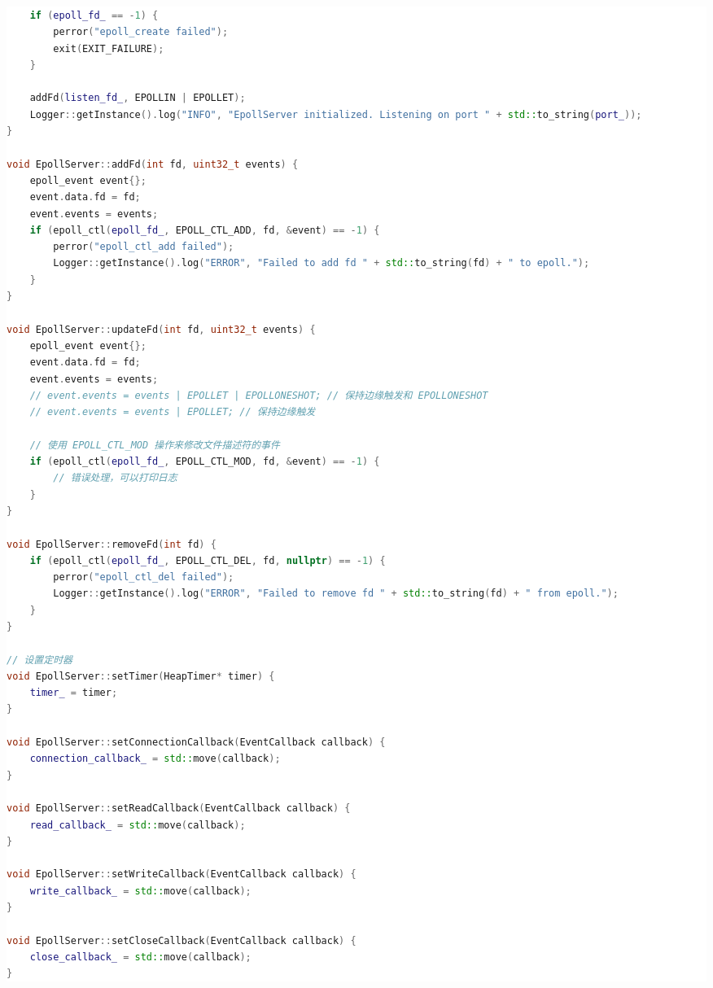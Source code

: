 ```cpp
    if (epoll_fd_ == -1) {
        perror("epoll_create failed");
        exit(EXIT_FAILURE);
    }

    addFd(listen_fd_, EPOLLIN | EPOLLET);
    Logger::getInstance().log("INFO", "EpollServer initialized. Listening on port " + std::to_string(port_));
}

void EpollServer::addFd(int fd, uint32_t events) {
    epoll_event event{};
    event.data.fd = fd;
    event.events = events;
    if (epoll_ctl(epoll_fd_, EPOLL_CTL_ADD, fd, &event) == -1) {
        perror("epoll_ctl_add failed");
        Logger::getInstance().log("ERROR", "Failed to add fd " + std::to_string(fd) + " to epoll.");
    }
}

void EpollServer::updateFd(int fd, uint32_t events) {
    epoll_event event{};
    event.data.fd = fd;
    event.events = events;
    // event.events = events | EPOLLET | EPOLLONESHOT; // 保持边缘触发和 EPOLLONESHOT
    // event.events = events | EPOLLET; // 保持边缘触发
    
    // 使用 EPOLL_CTL_MOD 操作来修改文件描述符的事件
    if (epoll_ctl(epoll_fd_, EPOLL_CTL_MOD, fd, &event) == -1) {
        // 错误处理，可以打印日志
    }
}

void EpollServer::removeFd(int fd) {
    if (epoll_ctl(epoll_fd_, EPOLL_CTL_DEL, fd, nullptr) == -1) {
        perror("epoll_ctl_del failed");
        Logger::getInstance().log("ERROR", "Failed to remove fd " + std::to_string(fd) + " from epoll.");
    }
}

// 设置定时器
void EpollServer::setTimer(HeapTimer* timer) {
    timer_ = timer;
}

void EpollServer::setConnectionCallback(EventCallback callback) {
    connection_callback_ = std::move(callback);
}

void EpollServer::setReadCallback(EventCallback callback) {
    read_callback_ = std::move(callback);
}

void EpollServer::setWriteCallback(EventCallback callback) {
    write_callback_ = std::move(callback);
}

void EpollServer::setCloseCallback(EventCallback callback) {
    close_callback_ = std::move(callback);
}

```